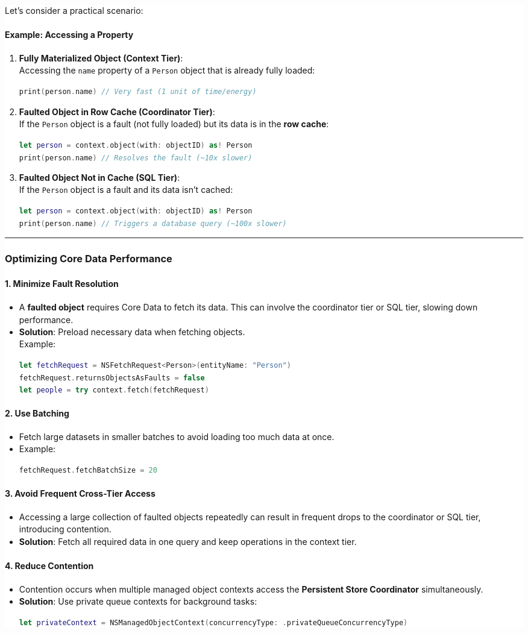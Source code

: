 Let’s consider a practical scenario:

#### **Example: Accessing a Property**

1. **Fully Materialized Object (Context Tier)**:  
   Accessing the `name` property of a `Person` object that is already fully loaded:
   ```swift
   print(person.name) // Very fast (1 unit of time/energy)
   ```

2. **Faulted Object in Row Cache (Coordinator Tier)**:  
   If the `Person` object is a fault (not fully loaded) but its data is in the **row cache**:
   ```swift
   let person = context.object(with: objectID) as! Person
   print(person.name) // Resolves the fault (~10x slower)
   ```

3. **Faulted Object Not in Cache (SQL Tier)**:  
   If the `Person` object is a fault and its data isn’t cached:
   ```swift
   let person = context.object(with: objectID) as! Person
   print(person.name) // Triggers a database query (~100x slower)
   ```

---

### **Optimizing Core Data Performance**

#### **1. Minimize Fault Resolution**
   - A **faulted object** requires Core Data to fetch its data. This can involve the coordinator tier or SQL tier, slowing down performance.
   - **Solution**: Preload necessary data when fetching objects.  
     Example:
     ```swift
     let fetchRequest = NSFetchRequest<Person>(entityName: "Person")
     fetchRequest.returnsObjectsAsFaults = false
     let people = try context.fetch(fetchRequest)
     ```

#### **2. Use Batching**
   - Fetch large datasets in smaller batches to avoid loading too much data at once.
   - Example:
     ```swift
     fetchRequest.fetchBatchSize = 20
     ```

#### **3. Avoid Frequent Cross-Tier Access**
   - Accessing a large collection of faulted objects repeatedly can result in frequent drops to the coordinator or SQL tier, introducing contention.
   - **Solution**: Fetch all required data in one query and keep operations in the context tier.

#### **4. Reduce Contention**
   - Contention occurs when multiple managed object contexts access the **Persistent Store Coordinator** simultaneously.
   - **Solution**: Use private queue contexts for background tasks:
     ```swift
     let privateContext = NSManagedObjectContext(concurrencyType: .privateQueueConcurrencyType)
     ```
